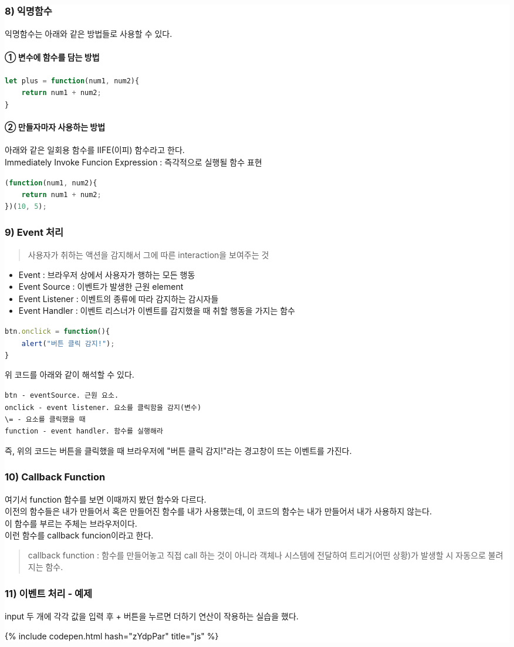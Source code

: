 ### 8) 익명함수  

익명함수는 아래와 같은 방법들로 사용할 수 있다.  

#### ① 변수에 함수를 담는 방법  

```javascript
let plus = function(num1, num2){
	return num1 + num2;
}
```

#### ② 만들자마자 사용하는 방법  

아래와 같은 일회용 함수를 IIFE(이피) 함수라고 한다.  
Immediately Invoke Funcion Expression : 즉각적으로 실행될 함수 표현  

```javascript
(function(num1, num2){
	return num1 + num2;
})(10, 5);
```


### 9) Event 처리  

> 사용자가 취하는 액션을 감지해서 그에 따른 interaction을 보여주는 것  

- Event : 브라우저 상에서 사용자가 행하는 모든 행동  
- Event Source : 이벤트가 발생한 근원 element  
- Event Listener : 이벤트의 종류에 따라 감지하는 감시자들  
- Event Handler : 이벤트 리스너가 이벤트를 감지했을 때 취할 행동을 가지는 함수  

```javascript
btn.onclick = function(){
	alert("버튼 클릭 감지!");
}
```
위 코드를 아래와 같이 해석할 수 있다.  
```
btn - eventSource. 근원 요소.  
onclick - event listener. 요소를 클릭함을 감지(변수)  
\= - 요소를 클릭했을 때  
function - event handler. 함수를 실행해라
```

즉, 위의 코드는 버튼을 클릭했을 때 브라우저에 "버튼 클릭 감지!"라는 경고창이 뜨는 이벤트를 가진다.  

### 10) Callback Function  


여기서 function 함수를 보면 이때까지 봤던 함수와 다르다.  
이전의 함수들은 내가 만들어서 혹은 만들어진 함수를 내가 사용했는데, 이 코드의 함수는 내가 만들어서 내가 사용하지 않는다.  
이 함수를 부르는 주체는 브라우저이다.  
이런 함수를 callback funcion이라고 한다.  

> callback function 
> : 함수를 만들어놓고 직접 call 하는 것이 아니라 객체나 시스템에 전달하여 트리거(어떤 상황)가 발생할 시 자동으로 불려지는 함수.  

### 11) 이벤트 처리 - 예제  

input 두 개에 각각 값을 입력 후 + 버튼을 누르면 더하기 연산이 작용하는 실습을 했다.  

{% include codepen.html hash="zYdpPar" title="js" %}
